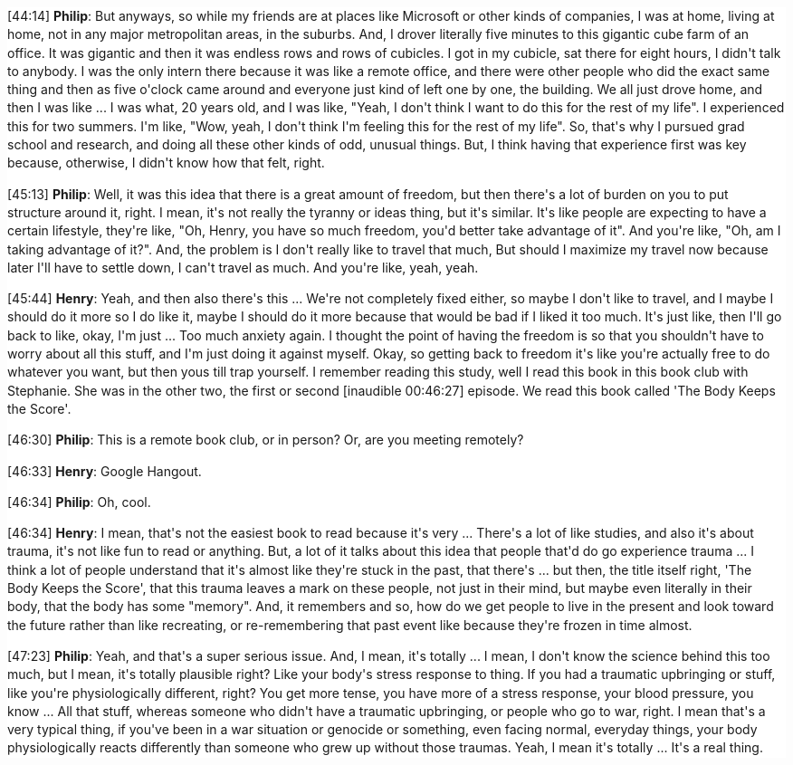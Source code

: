 [44:14] **Philip**: But anyways, so while my friends are at places like Microsoft or other kinds of companies, I was at home, living at home, not in any major metropolitan areas, in the suburbs. And, I drover literally five minutes to this gigantic cube farm of an office. It was gigantic and then it was endless rows and rows of cubicles. I got in my cubicle, sat there for eight hours, I didn't talk to anybody. I was the only intern there because it was like a remote office, and there were other people who did the exact same thing and then as five o'clock came around and everyone just kind of left one by one, the building. We all just drove home, and then I was like ... I was what, 20 years old, and I was like, "Yeah, I don't think I want to do this for the rest of my life". I experienced this for two summers. I'm like, "Wow, yeah, I don't think I'm feeling this for the rest of my life". So, that's why I pursued grad school and research, and doing all these other kinds of odd, unusual things. But, I think having that experience first was key because, otherwise, I didn't know how that felt, right.

[45:13] **Philip**: Well, it was this idea that there is a great amount of freedom, but then there's a lot of burden on you to put structure around it, right. I mean, it's not really the tyranny or ideas thing, but it's similar. It's like people are expecting to have a certain lifestyle, they're like, "Oh, Henry, you have so much freedom, you'd better take advantage of it". And you're like, "Oh, am I taking advantage of it?". And, the problem is I don't really like to travel that much, But should I maximize my travel now because later I'll have to settle down, I can't travel as much. And you're like, yeah, yeah.

[45:44] **Henry**: Yeah, and then also there's this ... We're not completely fixed either, so maybe I don't like to travel, and I maybe I should do it more so I do like it, maybe I should do it more because that would be bad if I liked it too much. It's just like, then I'll go back to like, okay, I'm just ... Too much anxiety again. I thought the point of having the freedom is so that you shouldn't have to worry about all this stuff, and I'm just doing it against myself. Okay, so getting back to freedom it's like you're actually free to do whatever you want, but then yous till trap yourself. I remember reading this study, well I read this book in this book club with Stephanie. She was in the other two, the first or second [inaudible 00:46:27] episode. We read this book called 'The Body Keeps the Score'.

[46:30] **Philip**: This is a remote book club, or in person? Or, are you meeting remotely?

[46:33] **Henry**: Google Hangout.

[46:34] **Philip**: Oh, cool.

[46:34] **Henry**: I mean, that's not the easiest book to read because it's very ... There's a lot of like studies, and also it's about trauma, it's not like fun to read or anything. But, a lot of it talks about this idea that people that'd do go experience trauma ... I think a lot of people understand that it's almost like they're stuck in the past, that there's ... but then, the title itself right, 'The Body Keeps the Score', that this trauma leaves a mark on these people, not just in their mind, but maybe even literally in their body, that the body has some "memory". And, it remembers and so, how do we get people to live in the present and look toward the future rather than like recreating, or re-remembering that past event like because they're frozen in time almost.

[47:23] **Philip**: Yeah, and that's a super serious issue. And, I mean, it's totally ... I mean, I don't know the science behind this too much, but I mean, it's totally plausible right? Like your body's stress response to thing. If you had a traumatic upbringing or stuff, like you're physiologically different, right? You get more tense, you have more of a stress response, your blood pressure, you know ... All that stuff, whereas someone who didn't have a traumatic upbringing, or people who go to war, right. I mean that's a very typical thing, if you've been in a war situation or genocide or something, even facing normal, everyday things, your body physiologically reacts differently than someone who grew up without those traumas. Yeah, I mean it's totally ... It's a real thing.
